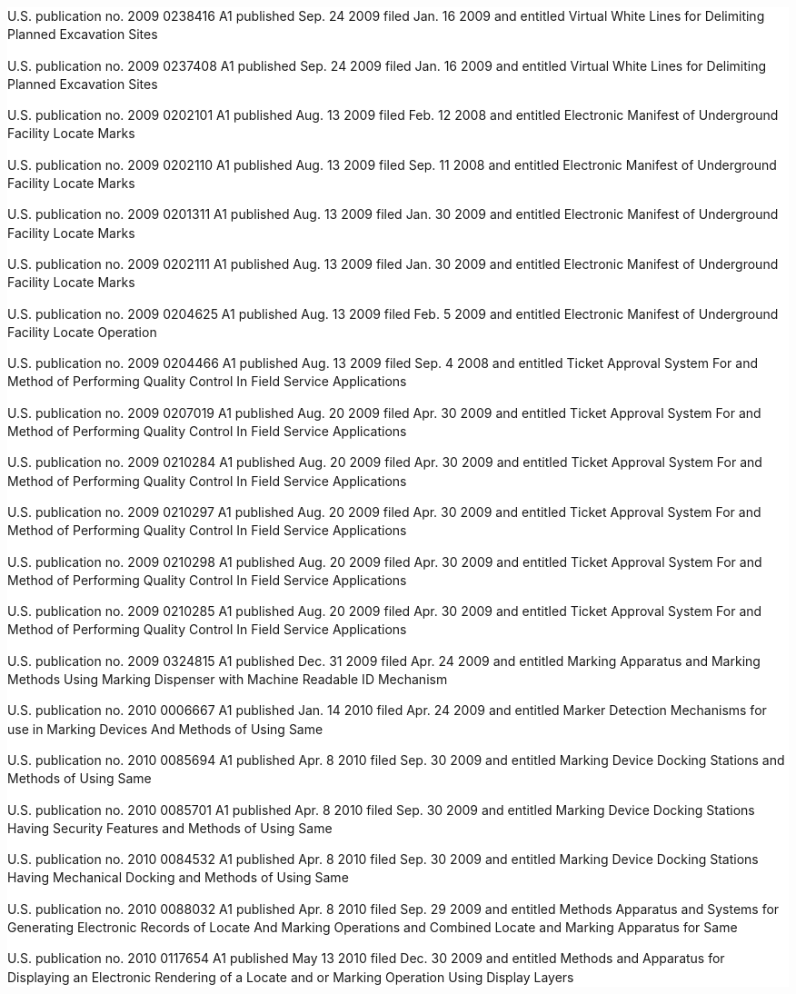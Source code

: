 U.S. publication no. 2009 0238416 A1 published Sep. 24 2009 filed Jan. 16 2009 and entitled Virtual White Lines for Delimiting Planned Excavation Sites 

U.S. publication no. 2009 0237408 A1 published Sep. 24 2009 filed Jan. 16 2009 and entitled Virtual White Lines for Delimiting Planned Excavation Sites 

U.S. publication no. 2009 0202101 A1 published Aug. 13 2009 filed Feb. 12 2008 and entitled Electronic Manifest of Underground Facility Locate Marks 

U.S. publication no. 2009 0202110 A1 published Aug. 13 2009 filed Sep. 11 2008 and entitled Electronic Manifest of Underground Facility Locate Marks 

U.S. publication no. 2009 0201311 A1 published Aug. 13 2009 filed Jan. 30 2009 and entitled Electronic Manifest of Underground Facility Locate Marks 

U.S. publication no. 2009 0202111 A1 published Aug. 13 2009 filed Jan. 30 2009 and entitled Electronic Manifest of Underground Facility Locate Marks 

U.S. publication no. 2009 0204625 A1 published Aug. 13 2009 filed Feb. 5 2009 and entitled Electronic Manifest of Underground Facility Locate Operation 

U.S. publication no. 2009 0204466 A1 published Aug. 13 2009 filed Sep. 4 2008 and entitled Ticket Approval System For and Method of Performing Quality Control In Field Service Applications 

U.S. publication no. 2009 0207019 A1 published Aug. 20 2009 filed Apr. 30 2009 and entitled Ticket Approval System For and Method of Performing Quality Control In Field Service Applications 

U.S. publication no. 2009 0210284 A1 published Aug. 20 2009 filed Apr. 30 2009 and entitled Ticket Approval System For and Method of Performing Quality Control In Field Service Applications 

U.S. publication no. 2009 0210297 A1 published Aug. 20 2009 filed Apr. 30 2009 and entitled Ticket Approval System For and Method of Performing Quality Control In Field Service Applications 

U.S. publication no. 2009 0210298 A1 published Aug. 20 2009 filed Apr. 30 2009 and entitled Ticket Approval System For and Method of Performing Quality Control In Field Service Applications 

U.S. publication no. 2009 0210285 A1 published Aug. 20 2009 filed Apr. 30 2009 and entitled Ticket Approval System For and Method of Performing Quality Control In Field Service Applications 

U.S. publication no. 2009 0324815 A1 published Dec. 31 2009 filed Apr. 24 2009 and entitled Marking Apparatus and Marking Methods Using Marking Dispenser with Machine Readable ID Mechanism 

U.S. publication no. 2010 0006667 A1 published Jan. 14 2010 filed Apr. 24 2009 and entitled Marker Detection Mechanisms for use in Marking Devices And Methods of Using Same 

U.S. publication no. 2010 0085694 A1 published Apr. 8 2010 filed Sep. 30 2009 and entitled Marking Device Docking Stations and Methods of Using Same 

U.S. publication no. 2010 0085701 A1 published Apr. 8 2010 filed Sep. 30 2009 and entitled Marking Device Docking Stations Having Security Features and Methods of Using Same 

U.S. publication no. 2010 0084532 A1 published Apr. 8 2010 filed Sep. 30 2009 and entitled Marking Device Docking Stations Having Mechanical Docking and Methods of Using Same 

U.S. publication no. 2010 0088032 A1 published Apr. 8 2010 filed Sep. 29 2009 and entitled Methods Apparatus and Systems for Generating Electronic Records of Locate And Marking Operations and Combined Locate and Marking Apparatus for Same 

U.S. publication no. 2010 0117654 A1 published May 13 2010 filed Dec. 30 2009 and entitled Methods and Apparatus for Displaying an Electronic Rendering of a Locate and or Marking Operation Using Display Layers 
